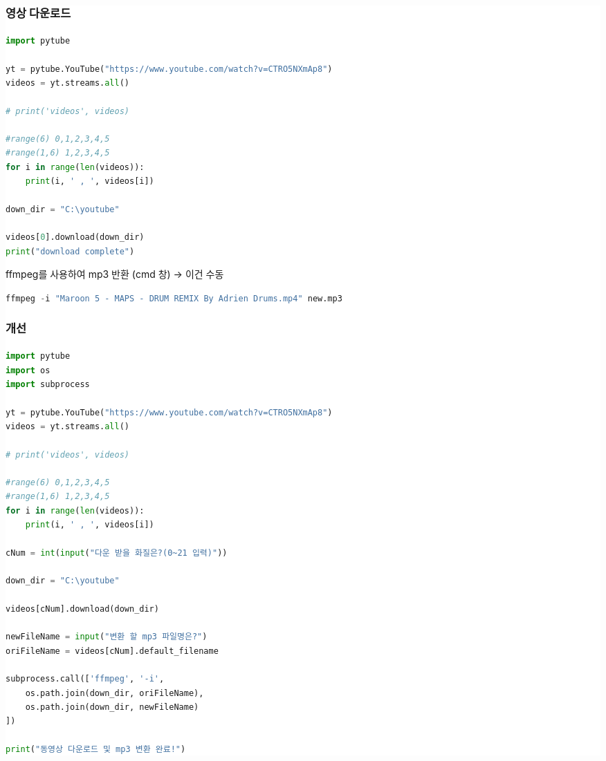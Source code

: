 ### 영상 다운로드

```python
import pytube

yt = pytube.YouTube("https://www.youtube.com/watch?v=CTRO5NXmAp8")
videos = yt.streams.all()

# print('videos', videos)

#range(6) 0,1,2,3,4,5
#range(1,6) 1,2,3,4,5
for i in range(len(videos)):
    print(i, ' , ', videos[i])

down_dir = "C:\youtube"

videos[0].download(down_dir)
print("download complete")
```

ffmpeg를 사용하여 mp3 반환 (cmd 창) → 이건 수동

```python
ffmpeg -i "Maroon 5 - MAPS - DRUM REMIX By Adrien Drums.mp4" new.mp3
```

### 개선

```python
import pytube
import os
import subprocess

yt = pytube.YouTube("https://www.youtube.com/watch?v=CTRO5NXmAp8")
videos = yt.streams.all()

# print('videos', videos)

#range(6) 0,1,2,3,4,5
#range(1,6) 1,2,3,4,5
for i in range(len(videos)):
    print(i, ' , ', videos[i])

cNum = int(input("다운 받을 화질은?(0~21 입력)"))

down_dir = "C:\youtube"

videos[cNum].download(down_dir)

newFileName = input("변환 할 mp3 파일명은?")
oriFileName = videos[cNum].default_filename

subprocess.call(['ffmpeg', '-i',
    os.path.join(down_dir, oriFileName),
    os.path.join(down_dir, newFileName)
])

print("동영상 다운로드 및 mp3 변환 완료!")
```
